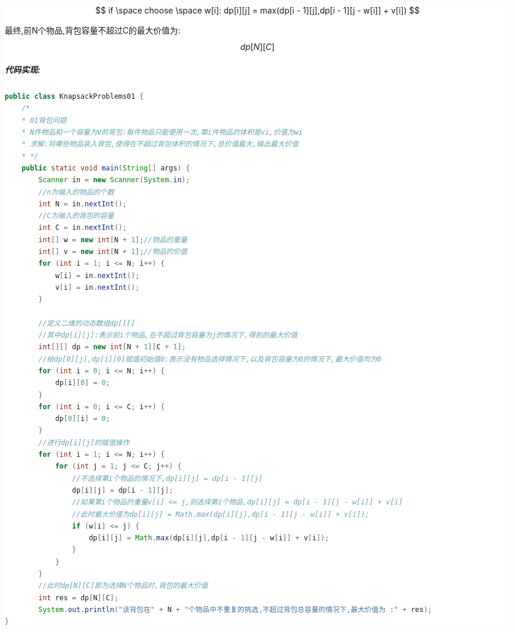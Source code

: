 $$
if  \space choose  \space  w[i]:
dp[i][j] = max(dp[i - 1][j],dp[i - 1][j - w[i]] + v[i])
$$

最终,前N个物品,背包容量不超过C的最大价值为:
$$
dp[N][C]
$$

##### 代码实现:

```java
public class KnapsackProblems01 {
    /*
    * 01背包问题
    * N件物品和一个容量为V的背包:每件物品只能使用一次,第i件物品的体积是vi,价值为wi
    * 求解:将哪些物品装入背包,使得在不超过背包体积的情况下,总价值最大,输出最大价值
    * */
    public static void main(String[] args) {
        Scanner in = new Scanner(System.in);
        //n为输入的物品的个数
        int N = in.nextInt();
        //C为输入的背包的容量
        int C = in.nextInt();
        int[] w = new int[N + 1];//物品的重量
        int[] v = new int[N + 1];//物品的价值
        for (int i = 1; i <= N; i++) {
            w[i] = in.nextInt();
            v[i] = in.nextInt();
        }

        //定义二维的动态数组dp[][]
        //其中dp[i][j]:表示前i个物品,在不超过背包容量为j的情况下,得到的最大价值
        int[][] dp = new int[N + 1][C + 1];
        //给dp[0][j],dp[i][0]赋值初始值0:表示没有物品选择情况下,以及背包容量为0的情况下,最大价值均为0
        for (int i = 0; i <= N; i++) {
            dp[i][0] = 0;
        }
        for (int i = 0; i <= C; i++) {
            dp[0][i] = 0;
        }
        //进行dp[i][j]的赋值操作
        for (int i = 1; i <= N; i++) {
            for (int j = 1; j <= C; j++) {
                //不选择第i个物品的情况下,dp[i][j] = dp[i - 1][j]
                dp[i][j] = dp[i - 1][j];
                //如果第i个物品的重量v[i] <= j,则选择第i个物品,dp[i][j] = dp[i - 1][j - w[i]] + v[i]
                //此时最大价值为dp[i][j] = Math.max(dp[i][j],dp[i - 1][j - w[i]] + v[i]);
                if (w[i] <= j) {
                    dp[i][j] = Math.max(dp[i][j],dp[i - 1][j - w[i]] + v[i]);
                }
            }
        }
        //此时dp[N][C]即为选择N个物品时,背包的最大价值
        int res = dp[N][C];
        System.out.println("该背包在" + N + "个物品中不重复的挑选,不超过背包总容量的情况下,最大价值为 :" + res);      
}

```
